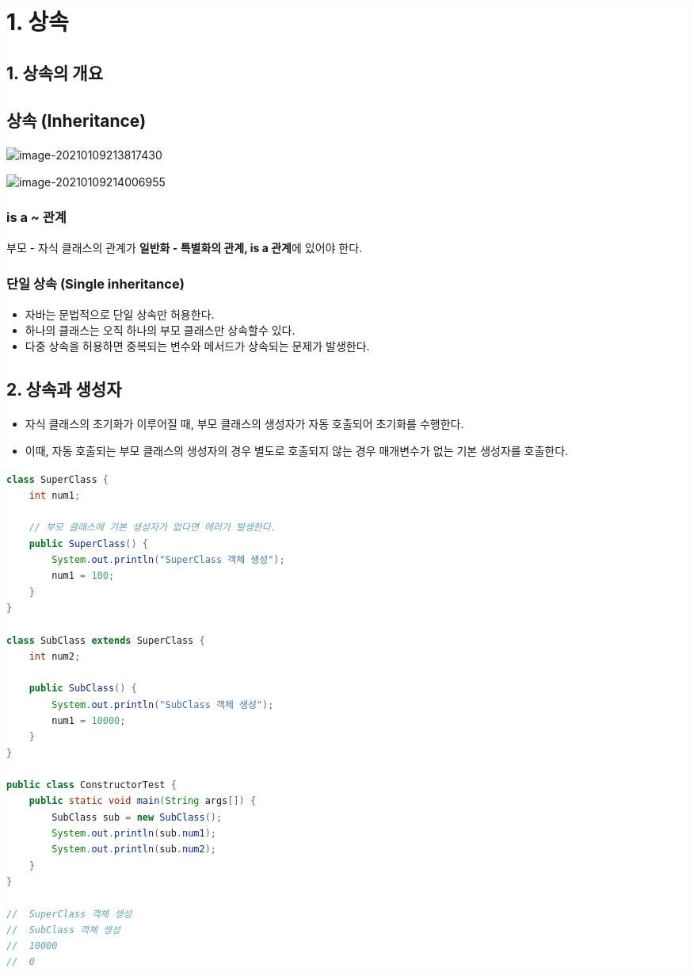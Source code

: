 # 1. 상속

## 1. 상속의 개요

## 상속 (Inheritance)

![image-20210109213817430](C:\Users\j828h\Desktop\TIL\Java_basic\images\image-20210109213817430.png)

![image-20210109214006955](C:\Users\j828h\Desktop\TIL\Java_basic\images\image-20210109214006955.png)



### is a ~ 관계

부모 - 자식 클래스의 관계가 **일반화 - 특별화의 관계, is a 관계**에 있어야 한다.



### 단일 상속 (Single inheritance)

- 자바는 문법적으로 단일 상속만 허용한다.
- 하나의 클래스는 오직 하나의 부모 클래스만 상속할수 있다.
- 다중 상속을 허용하면 중복되는 변수와 메서드가 상속되는 문제가 발생한다.



## 2. 상속과 생성자

- 자식 클래스의 초기화가 이루어질 때, 부모 클래스의 생성자가 자동 호출되어 초기화를 수행한다.

- 이때, 자동 호출되는 부모 클래스의 생성자의 경우 별도로 호출되지 않는 경우 매개변수가 없는 기본 생성자를 호출한다.

```java
class SuperClass {
	int num1;
	
	// 부모 클래스에 기본 생성자가 없다면 에러가 발생한다.
	public SuperClass() {
		System.out.println("SuperClass 객체 생성");
		num1 = 100;
	}
}

class SubClass extends SuperClass {
	int num2;
	
	public SubClass() {
		System.out.println("SubClass 객체 생성");
		num1 = 10000;
	}
}

public class ConstructorTest {
	public static void main(String args[]) {
		SubClass sub = new SubClass();
		System.out.println(sub.num1);
		System.out.println(sub.num2);
	}
}

//	SuperClass 객체 생성
//	SubClass 객체 생성
//	10000
//	0
```